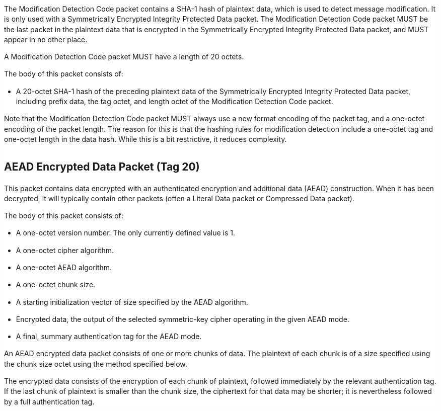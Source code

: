 The Modification Detection Code packet contains a SHA-1 hash of
plaintext data, which is used to detect message modification.  It is
only used with a Symmetrically Encrypted Integrity Protected Data
packet.  The Modification Detection Code packet MUST be the last packet
in the plaintext data that is encrypted in the Symmetrically Encrypted
Integrity Protected Data packet, and MUST appear in no other place.

A Modification Detection Code packet MUST have a length of 20 octets.

The body of this packet consists of:

  * A 20-octet SHA-1 hash of the preceding plaintext data of the
    Symmetrically Encrypted Integrity Protected Data packet,
    including prefix data, the tag octet, and length octet of the
    Modification Detection Code packet.

Note that the Modification Detection Code packet MUST always use a new
format encoding of the packet tag, and a one-octet encoding of the
packet length.  The reason for this is that the hashing rules for
modification detection include a one-octet tag and one-octet length in
the data hash.  While this is a bit restrictive, it reduces complexity.

## AEAD Encrypted Data Packet (Tag 20)

This packet contains data encrypted with an authenticated encryption and
additional data (AEAD) construction.  When it has been decrypted, it
will typically contain other packets (often a Literal Data packet or
Compressed Data packet).

The body of this packet consists of:

  * A one-octet version number.  The only currently defined value
    is 1.

  * A one-octet cipher algorithm.

  * A one-octet AEAD algorithm.

  * A one-octet chunk size.

  * A starting initialization vector of size specified by the AEAD
    algorithm.

  * Encrypted data, the output of the selected symmetric-key cipher
    operating in the given AEAD mode.

  * A final, summary authentication tag for the AEAD mode.

An AEAD encrypted data packet consists of one or more chunks of data.
The plaintext of each chunk is of a size specified using the chunk size
octet using the method specified below.

The encrypted data consists of the encryption of each chunk of
plaintext, followed immediately by the relevant authentication tag.  If
the last chunk of plaintext is smaller than the chunk size, the
ciphertext for that data may be shorter; it is nevertheless followed by
a full authentication tag.
